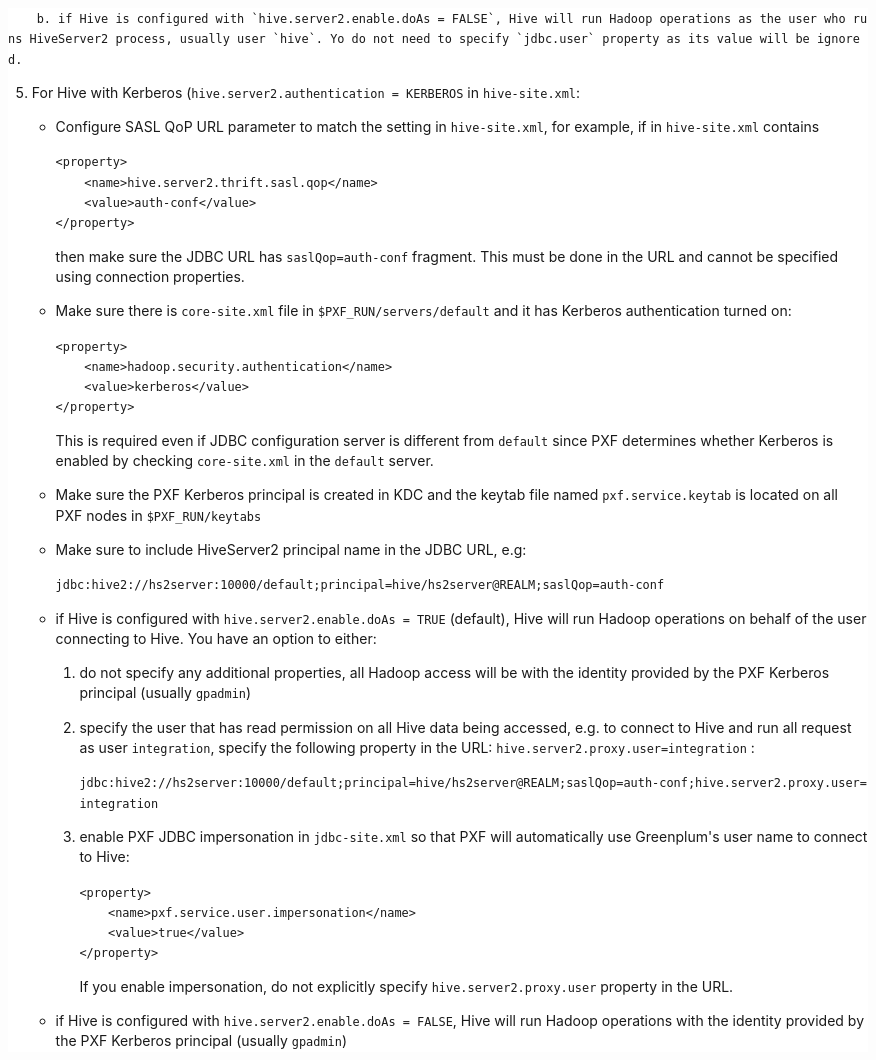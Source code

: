         b. if Hive is configured with `hive.server2.enable.doAs = FALSE`, Hive will run Hadoop operations as the user who runs HiveServer2 process, usually user `hive`. Yo do not need to specify `jdbc.user` property as its value will be ignored.

5. For Hive with Kerberos (`hive.server2.authentication = KERBEROS` in `hive-site.xml`:

    - Configure SASL QoP URL parameter to match the setting in `hive-site.xml`, for example, if in `hive-site.xml` contains
        ```$xslt
        <property>
            <name>hive.server2.thrift.sasl.qop</name>
            <value>auth-conf</value>
        </property>
        ```
        then make sure the JDBC URL has `saslQop=auth-conf` fragment. This must be done in the URL and cannot be specified using connection properties.
    - Make sure there is `core-site.xml` file in `$PXF_RUN/servers/default` and it has Kerberos authentication turned on:
        ```$xslt
        <property>
            <name>hadoop.security.authentication</name>
            <value>kerberos</value>
        </property>
        ```
        This is required even if JDBC configuration server is different from `default` since PXF determines whether Kerberos is enabled by checking `core-site.xml` in the `default` server.

    - Make sure the PXF Kerberos principal is created in KDC and the keytab file named `pxf.service.keytab` is located on all PXF nodes in `$PXF_RUN/keytabs`

    - Make sure to include HiveServer2 principal name in the JDBC URL, e.g:
        ```$xslt
        jdbc:hive2://hs2server:10000/default;principal=hive/hs2server@REALM;saslQop=auth-conf
        ```

    - if Hive is configured with `hive.server2.enable.doAs = TRUE` (default), Hive will run Hadoop operations on behalf of the user connecting to Hive. You have an option to either:

        1) do not specify any additional properties, all Hadoop access will be with the identity provided by the PXF Kerberos principal (usually `gpadmin`)

        2) specify the user that has read permission on all Hive data being accessed, e.g. to connect to Hive and run all request as user `integration`, specify the following property in the URL:
            `hive.server2.proxy.user=integration` :
            ```$xslt
            jdbc:hive2://hs2server:10000/default;principal=hive/hs2server@REALM;saslQop=auth-conf;hive.server2.proxy.user=integration
            ```
        3) enable PXF JDBC impersonation in `jdbc-site.xml` so that PXF will automatically use Greenplum's user name to connect to Hive:
            ```
            <property>
                <name>pxf.service.user.impersonation</name>
                <value>true</value>
            </property>
            ```
            If you enable impersonation, do not explicitly specify `hive.server2.proxy.user` property in the URL.

    - if Hive is configured with `hive.server2.enable.doAs = FALSE`, Hive will run Hadoop operations with the identity provided by the PXF Kerberos principal (usually `gpadmin`)
